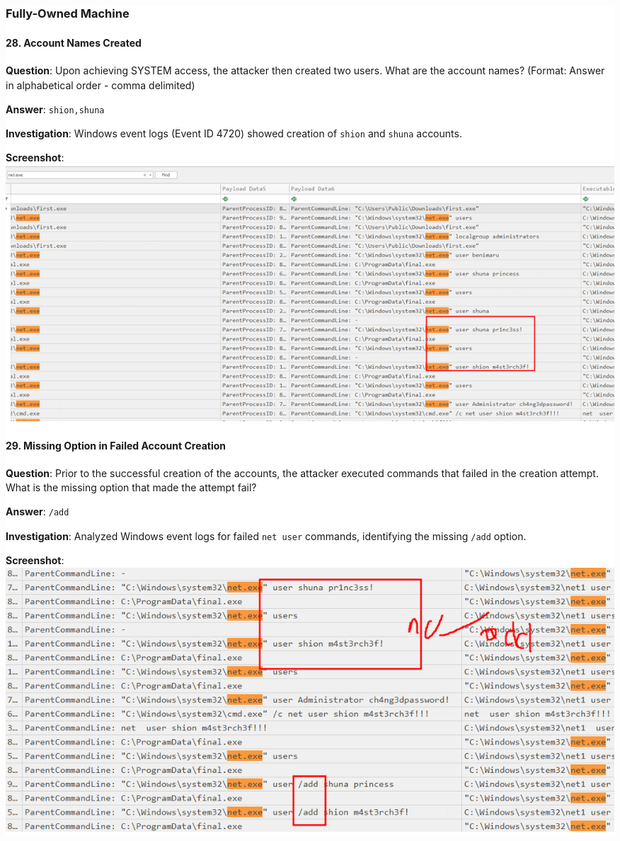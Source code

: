 ### Fully-Owned Machine
#### 28. Account Names Created
**Question**: Upon achieving SYSTEM access, the attacker then created two users. What are the account names? (Format: Answer in alphabetical order - comma delimited)

**Answer**: `shion,shuna`

**Investigation**: Windows event logs (Event ID 4720) showed creation of `shion` and `shuna` accounts.

**Screenshot**: ![Account Creation](screenshots/29.png)

#### 29. Missing Option in Failed Account Creation
**Question**: Prior to the successful creation of the accounts, the attacker executed commands that failed in the creation attempt. What is the missing option that made the attempt fail?

**Answer**: `/add`

**Investigation**: Analyzed Windows event logs for failed `net user` commands, identifying the missing `/add` option.

**Screenshot**: ![Failed Option](screenshots/30.png)
